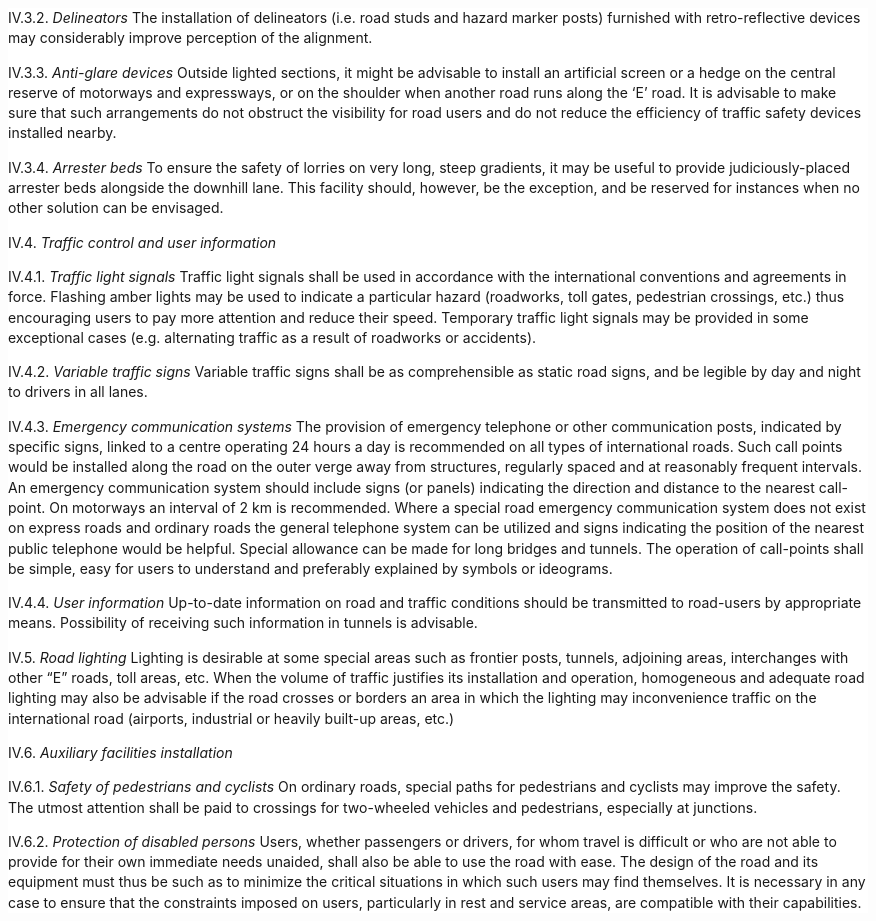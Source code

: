 IV.3.2. *Delineators* The installation of delineators (i.e. road studs and hazard marker posts) furnished with retro-reflective devices may considerably improve perception of the alignment.  

IV.3.3. *Anti-glare devices* Outside lighted sections, it might be advisable to install an artificial screen or a hedge on the central reserve of motorways and expressways, or on the shoulder when another road runs along the ‘E’ road. It is advisable to make sure that such arrangements do not obstruct the visibility for road users and do not reduce the efficiency of traffic safety devices installed nearby.  

IV.3.4. *Arrester beds* To ensure the safety of lorries on very long, steep gradients, it may be useful to provide judiciously-placed arrester beds alongside the downhill lane. This facility should, however, be the exception, and be reserved for instances when no other solution can be envisaged.    

IV.4. *Traffic control and user information* 

IV.4.1. *Traffic light signals*  Traffic light signals shall be used in accordance with the international conventions and agreements in force. Flashing amber lights may be used to indicate a particular hazard (roadworks, toll gates, pedestrian crossings, etc.) thus encouraging users to pay more attention and reduce their speed. Temporary traffic light signals may be provided in some exceptional cases (e.g. alternating traffic as a result of roadworks or accidents).  

IV.4.2. *Variable traffic signs* Variable traffic signs shall be as comprehensible as static road signs, and be legible by day and night to drivers in all lanes.  

IV.4.3. *Emergency communication systems* The provision of emergency telephone or other communication posts, indicated by specific signs, linked to a centre operating 24 hours a day is recommended on all types of international roads. Such call points would be installed along the road on the outer verge away from structures, regularly spaced and at reasonably frequent intervals. An emergency communication system should include signs (or panels) indicating the direction and distance to the nearest call-point. On motorways an interval of 2 km is recommended. Where a special road emergency communication system does not exist on express roads and ordinary roads the general telephone system can be utilized and signs indicating the position of the nearest public telephone would be helpful. Special allowance can be made for long bridges and tunnels. The operation of call-points shall be simple, easy for users to understand and preferably explained by symbols or ideograms.  

IV.4.4. *User information* Up-to-date information on road and traffic conditions should be transmitted to road-users by appropriate means. Possibility of receiving such information in tunnels is advisable.  

IV.5. *Road lighting* Lighting is desirable at some special areas such as frontier posts, tunnels, adjoining areas, interchanges with other “E” roads, toll areas, etc. When the volume of traffic justifies its installation and operation, homogeneous and adequate road lighting may also be advisable if the road crosses or borders an area in which the lighting may inconvenience traffic on the international road (airports, industrial or heavily built-up areas, etc.)   

IV.6. *Auxiliary facilities installation* 

IV.6.1. *Safety of pedestrians and cyclists* On ordinary roads, special paths for pedestrians and cyclists may improve the safety. The utmost attention shall be paid to crossings for two-wheeled vehicles and pedestrians, especially at junctions.  

IV.6.2. *Protection of disabled persons* Users, whether passengers or drivers, for whom travel is difficult or who are not able to provide for their own immediate needs unaided, shall also be able to use the road with ease. The design of the road and its equipment must thus be such as to minimize the critical situations in which such users may find themselves. It is necessary in any case to ensure that the constraints imposed on users, particularly in rest and service areas, are compatible with their capabilities.  
